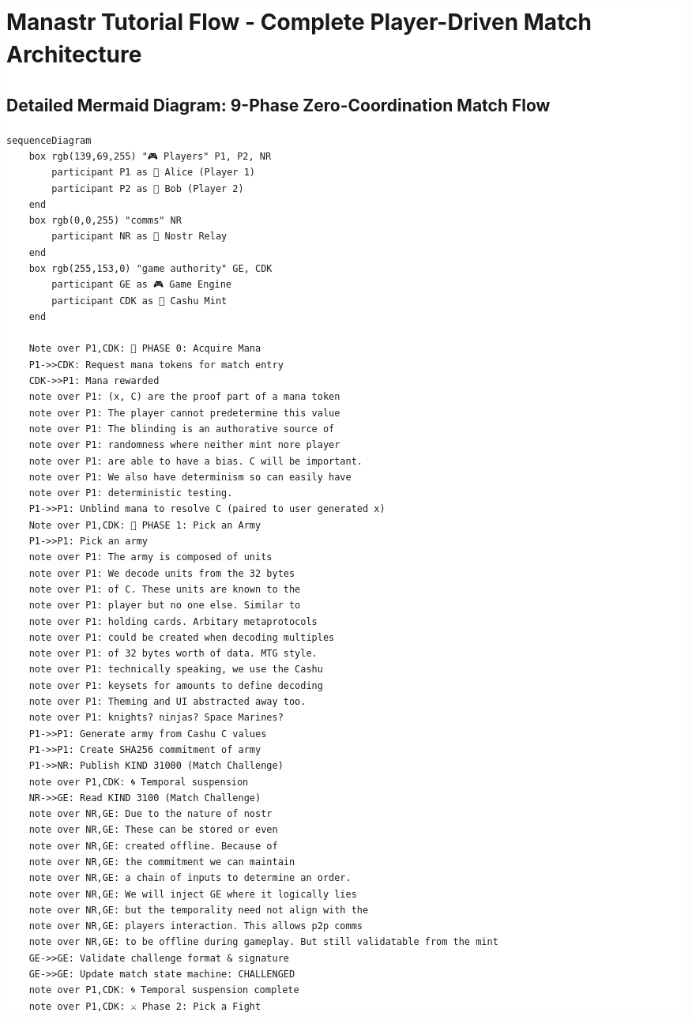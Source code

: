 # Manastr Tutorial Flow - Complete Player-Driven Match Architecture

## Detailed Mermaid Diagram: 9-Phase Zero-Coordination Match Flow

```mermaid
sequenceDiagram
    box rgb(139,69,255) "🎮 Players" P1, P2, NR
        participant P1 as 👤 Alice (Player 1)
        participant P2 as 👤 Bob (Player 2)
    end
    box rgb(0,0,255) "comms" NR
        participant NR as 📡 Nostr Relay
    end
    box rgb(255,153,0) "game authority" GE, CDK
        participant GE as 🎮 Game Engine
        participant CDK as 🏦 Cashu Mint
    end
    
    Note over P1,CDK: 🚀 PHASE 0: Acquire Mana
    P1->>CDK: Request mana tokens for match entry
    CDK->>P1: Mana rewarded
    note over P1: (x, C) are the proof part of a mana token
    note over P1: The player cannot predetermine this value
    note over P1: The blinding is an authorative source of 
    note over P1: randomness where neither mint nore player
    note over P1: are able to have a bias. C will be important.
    note over P1: We also have determinism so can easily have 
    note over P1: deterministic testing. 
    P1->>P1: Unblind mana to resolve C (paired to user generated x)
    Note over P1,CDK: 🚀 PHASE 1: Pick an Army
    P1->>P1: Pick an army
    note over P1: The army is composed of units
    note over P1: We decode units from the 32 bytes 
    note over P1: of C. These units are known to the 
    note over P1: player but no one else. Similar to 
    note over P1: holding cards. Arbitary metaprotocols
    note over P1: could be created when decoding multiples 
    note over P1: of 32 bytes worth of data. MTG style. 
    note over P1: technically speaking, we use the Cashu
    note over P1: keysets for amounts to define decoding
    note over P1: Theming and UI abstracted away too. 
    note over P1: knights? ninjas? Space Marines?
    P1->>P1: Generate army from Cashu C values
    P1->>P1: Create SHA256 commitment of army
    P1->>NR: Publish KIND 31000 (Match Challenge)
    note over P1,CDK: 🌀 Temporal suspension
    NR->>GE: Read KIND 3100 (Match Challenge)
    note over NR,GE: Due to the nature of nostr
    note over NR,GE: These can be stored or even 
    note over NR,GE: created offline. Because of
    note over NR,GE: the commitment we can maintain
    note over NR,GE: a chain of inputs to determine an order.
    note over NR,GE: We will inject GE where it logically lies
    note over NR,GE: but the temporality need not align with the 
    note over NR,GE: players interaction. This allows p2p comms
    note over NR,GE: to be offline during gameplay. But still validatable from the mint
    GE->>GE: Validate challenge format & signature
    GE->>GE: Update match state machine: CHALLENGED
    note over P1,CDK: 🌀 Temporal suspension complete
    note over P1,CDK: ⚔️ Phase 2: Pick a Fight
```